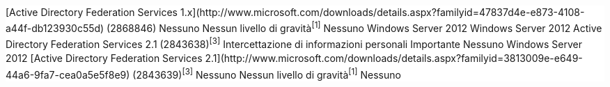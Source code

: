 <td style="border:1px solid black;">
[Active Directory Federation Services 1.x](http://www.microsoft.com/downloads/details.aspx?familyid=47837d4e-e873-4108-a44f-db123930c55d)  
(2868846)
</td>
<td style="border:1px solid black;">
Nessuno
</td>
<td style="border:1px solid black;">
Nessun livello di gravità<sup>[1]</sup>
</td>
<td style="border:1px solid black;">
Nessuno
</td>
</tr>
<tr>
<th colspan="5">
Windows Server 2012
</th>
</tr>
<tr>
<td style="border:1px solid black;">
Windows Server 2012
</td>
<td style="border:1px solid black;">
Active Directory Federation Services 2.1  
(2843638)<sup>[3]</sup>
</td>
<td style="border:1px solid black;">
Intercettazione di informazioni personali
</td>
<td style="border:1px solid black;">
Importante
</td>
<td style="border:1px solid black;">
Nessuno
</td>
</tr>
<tr class="alternateRow">
<td style="border:1px solid black;">
Windows Server 2012
</td>
<td style="border:1px solid black;">
[Active Directory Federation Services 2.1](http://www.microsoft.com/downloads/details.aspx?familyid=3813009e-e649-44a6-9fa7-cea0a5e5f8e9)  
(2843639)<sup>[3]</sup>
</td>
<td style="border:1px solid black;">
Nessuno
</td>
<td style="border:1px solid black;">
Nessun livello di gravità<sup>[1]</sup>
</td>
<td style="border:1px solid black;">
Nessuno
</td>
</tr>
</table>
 